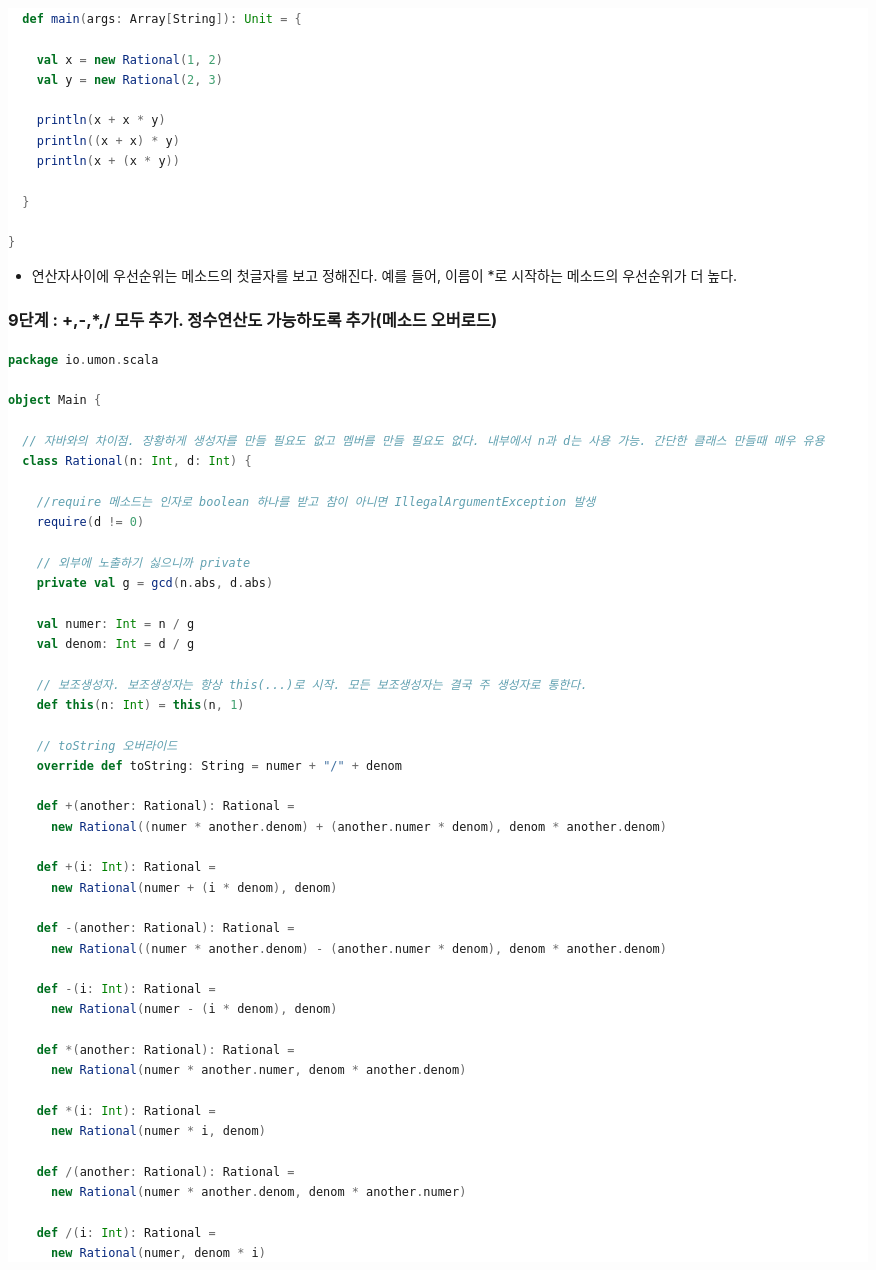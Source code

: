 ```scala
  def main(args: Array[String]): Unit = {

    val x = new Rational(1, 2)
    val y = new Rational(2, 3)

    println(x + x * y)
    println((x + x) * y)
    println(x + (x * y))

  }

}

```
- 연산자사이에 우선순위는 메소드의 첫글자를 보고 정해진다. 예를 들어, 이름이 *로 시작하는 메소드의 우선순위가 더 높다.

### 9단계 : +,-,*,/ 모두 추가. 정수연산도 가능하도록 추가(메소드 오버로드)
```scala
package io.umon.scala

object Main {

  // 자바와의 차이점. 장황하게 생성자를 만들 필요도 없고 멤버를 만들 필요도 없다. 내부에서 n과 d는 사용 가능. 간단한 클래스 만들때 매우 유용
  class Rational(n: Int, d: Int) {

    //require 메소드는 인자로 boolean 하나를 받고 참이 아니면 IllegalArgumentException 발생
    require(d != 0)

    // 외부에 노출하기 싫으니까 private
    private val g = gcd(n.abs, d.abs)

    val numer: Int = n / g
    val denom: Int = d / g

    // 보조생성자. 보조생성자는 항상 this(...)로 시작. 모든 보조생성자는 결국 주 생성자로 통한다.
    def this(n: Int) = this(n, 1)

    // toString 오버라이드
    override def toString: String = numer + "/" + denom

    def +(another: Rational): Rational =
      new Rational((numer * another.denom) + (another.numer * denom), denom * another.denom)

    def +(i: Int): Rational =
      new Rational(numer + (i * denom), denom)

    def -(another: Rational): Rational =
      new Rational((numer * another.denom) - (another.numer * denom), denom * another.denom)

    def -(i: Int): Rational =
      new Rational(numer - (i * denom), denom)

    def *(another: Rational): Rational =
      new Rational(numer * another.numer, denom * another.denom)

    def *(i: Int): Rational =
      new Rational(numer * i, denom)

    def /(another: Rational): Rational =
      new Rational(numer * another.denom, denom * another.numer)

    def /(i: Int): Rational =
      new Rational(numer, denom * i)
```